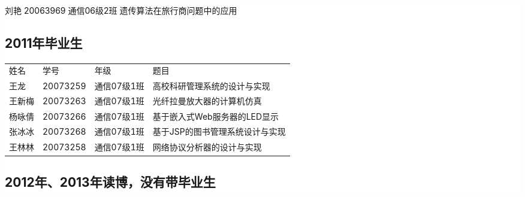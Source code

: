    </tr>
   <tr>
      <td>刘艳</td>
      <td>20063969 </td>
      <td>通信06级2班</td>
      <td>遗传算法在旅行商问题中的应用</td>
   </tr>
</table>

## 2011年毕业生

<table>
   <tr>
      <td>姓名</td>
      <td>学号</td>
      <td>年级</td>
      <td>题目</td>
   </tr>
   <tr>
      <td>王龙</td>
      <td>20073259</td>
      <td>通信07级1班</td>
      <td>高校科研管理系统的设计与实现</td>
   </tr>
   <tr>
      <td>王新梅</td>
      <td>20073263</td>
      <td>通信07级1班</td>
      <td>光纤拉曼放大器的计算机仿真</td>
   </tr>
   <tr>
      <td>杨咏倩</td>
      <td>20073266</td>
      <td>通信07级1班</td>
      <td>基于嵌入式Web服务器的LED显示</td>
   </tr>
   <tr>
      <td>张冰冰</td>
      <td>20073268</td>
      <td>通信07级1班</td>
      <td>基于JSP的图书管理系统设计与实现</td>
   </tr>
   <tr>
      <td>王林林</td>
      <td>20073258</td>
      <td>通信07级1班</td>
      <td>网络协议分析器的设计与实现</td>
   </tr>
</table>

## 2012年、2013年读博，没有带毕业生
